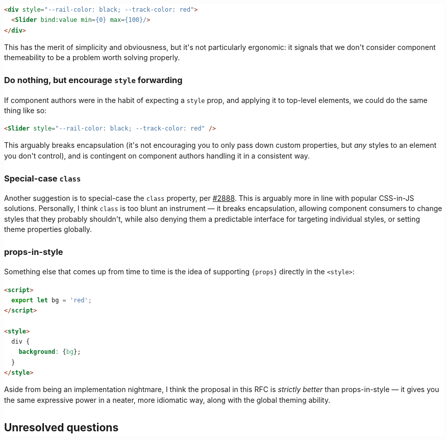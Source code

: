 ```html
<div style="--rail-color: black; --track-color: red">
  <Slider bind:value min={0} max={100}/>
</div>
```

This has the merit of simplicity and obviousness, but it's not particularly ergonomic: it signals that we don't consider component themeability to be a problem worth solving properly.


### Do nothing, but encourage `style` forwarding

If component authors were in the habit of expecting a `style` prop, and applying it to top-level elements, we could do the same thing like so:

```html
<Slider style="--rail-color: black; --track-color: red" />
```

This arguably breaks encapsulation (it's not encouraging you to only pass down custom properties, but *any* styles to an element you don't control), and is contingent on component authors handling it in a consistent way.


### Special-case `class`

Another suggestion is to special-case the `class` property, per [#2888](https://github.com/sveltejs/svelte/pull/2888). This is arguably more in line with popular CSS-in-JS solutions. Personally, I think `class` is too blunt an instrument — it breaks encapsulation, allowing component consumers to change styles that they probably shouldn't, while also denying them a predictable interface for targeting individual styles, or setting theme properties globally.


### props-in-style

Something else that comes up from time to time is the idea of supporting `{props}` directly in the `<style>`:

```html
<script>
  export let bg = 'red';
</script>

<style>
  div {
    background: {bg};
  }
</style>
```

Aside from being an implementation nightmare, I think the proposal in this RFC is *strictly better* than props-in-style — it gives you the same expressive power in a neater, more idiomatic way, along with the global theming ability.


## Unresolved questions

